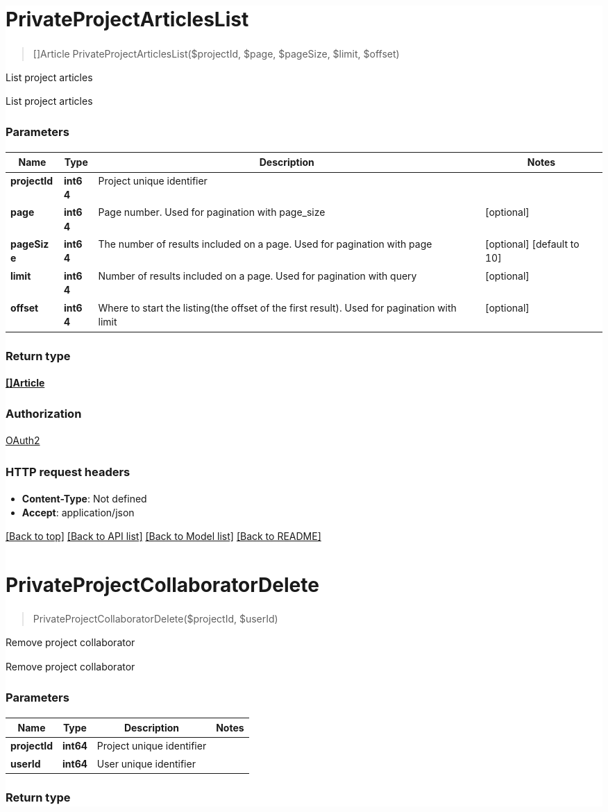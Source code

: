 # **PrivateProjectArticlesList**
> []Article PrivateProjectArticlesList($projectId, $page, $pageSize, $limit, $offset)

List project articles

List project articles


### Parameters

Name | Type | Description  | Notes
------------- | ------------- | ------------- | -------------
 **projectId** | **int64**| Project unique identifier | 
 **page** | **int64**| Page number. Used for pagination with page_size | [optional] 
 **pageSize** | **int64**| The number of results included on a page. Used for pagination with page | [optional] [default to 10]
 **limit** | **int64**| Number of results included on a page. Used for pagination with query | [optional] 
 **offset** | **int64**| Where to start the listing(the offset of the first result). Used for pagination with limit | [optional] 

### Return type

[**[]Article**](Article.md)

### Authorization

[OAuth2](../README.md#OAuth2)

### HTTP request headers

 - **Content-Type**: Not defined
 - **Accept**: application/json

[[Back to top]](#) [[Back to API list]](../README.md#documentation-for-api-endpoints) [[Back to Model list]](../README.md#documentation-for-models) [[Back to README]](../README.md)

# **PrivateProjectCollaboratorDelete**
> PrivateProjectCollaboratorDelete($projectId, $userId)

Remove project collaborator

Remove project collaborator


### Parameters

Name | Type | Description  | Notes
------------- | ------------- | ------------- | -------------
 **projectId** | **int64**| Project unique identifier | 
 **userId** | **int64**| User unique identifier | 

### Return type
